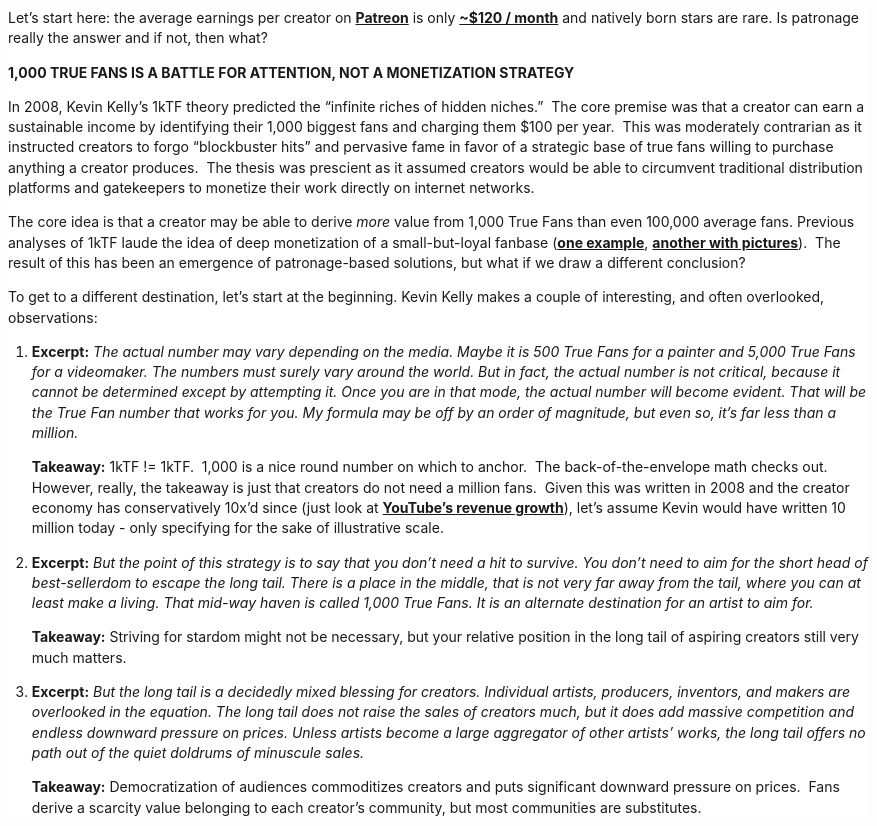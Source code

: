 Let’s start here: the average earnings per creator on **[Patreon](https://www.patreon.com/)** is only **[~$120 / month](https://influencermarketinghub.com/patreon-stats/#toc-4)** and natively born stars are rare. Is patronage really the answer and if not, then what?

**1,000 TRUE FANS IS A BATTLE FOR ATTENTION, NOT A MONETIZATION STRATEGY**

In 2008, Kevin Kelly’s 1kTF theory predicted the “infinite riches of hidden niches.”  The core premise was that a creator can earn a sustainable income by identifying their 1,000 biggest fans and charging them $100 per year.  This was moderately contrarian as it instructed creators to forgo “blockbuster hits” and pervasive fame in favor of a strategic base of true fans willing to purchase anything a creator produces.  The thesis was prescient as it assumed creators would be able to circumvent traditional distribution platforms and gatekeepers to monetize their work directly on internet networks. 

The core idea is that a creator may be able to derive _more_ value from 1,000 True Fans than even 100,000 average fans. Previous analyses of 1kTF laude the idea of deep monetization of a small-but-loyal fanbase (**[one example](https://joanwestenberg.medium.com/nfts-artists-and-the-1-000-true-fans-theory-8bdae91d08d9)**, **[another with pictures](https://www.youtube.com/watch?v=OnVtWOSIICQ)**).  The result of this has been an emergence of patronage-based solutions, but what if we draw a different conclusion? 

To get to a different destination, let’s start at the beginning. Kevin Kelly makes a couple of interesting, and often overlooked, observations:

1.  **Excerpt:** _The actual number may vary depending on the media. Maybe it is 500 True Fans for a painter and 5,000 True Fans for a videomaker. The numbers must surely vary around the world. But in fact, the actual number is not critical, because it cannot be determined except by attempting it. Once you are in that mode, the actual number will become evident. That will be the True Fan number that works for you. My formula may be off by an order of magnitude, but even so, it’s far less than a million._
    
    **Takeaway:** 1kTF != 1kTF.  1,000 is a nice round number on which to anchor.  The back-of-the-envelope math checks out.  However, really, the takeaway is just that creators do not need a million fans.  Given this was written in 2008 and the creator economy has conservatively 10x’d since (just look at **[YouTube’s revenue growth](https://www.businessofapps.com/data/youtube-statistics/)**), let’s assume Kevin would have written 10 million today - only specifying for the sake of illustrative scale.
    
2.  **Excerpt:** _But the point of this strategy is to say that you don’t need a hit to survive. You don’t need to aim for the short head of best-sellerdom to escape the long tail. There is a place in the middle, that is not very far away from the tail, where you can at least make a living. That mid-way haven is called 1,000 True Fans. It is an alternate destination for an artist to aim for._
    
    **Takeaway:** Striving for stardom might not be necessary, but your relative position in the long tail of aspiring creators still very much matters.  
    
3.  **Excerpt:** _But the long tail is a decidedly mixed blessing for creators. Individual artists, producers, inventors, and makers are overlooked in the equation. The long tail does not raise the sales of creators much, but it does add massive competition and endless downward pressure on prices. Unless artists become a large aggregator of other artists’ works, the long tail offers no path out of the quiet doldrums of minuscule sales._
    
    **Takeaway:** Democratization of audiences commoditizes creators and puts significant downward pressure on prices.  Fans derive a scarcity value belonging to each creator’s community, but most communities are substitutes.
    